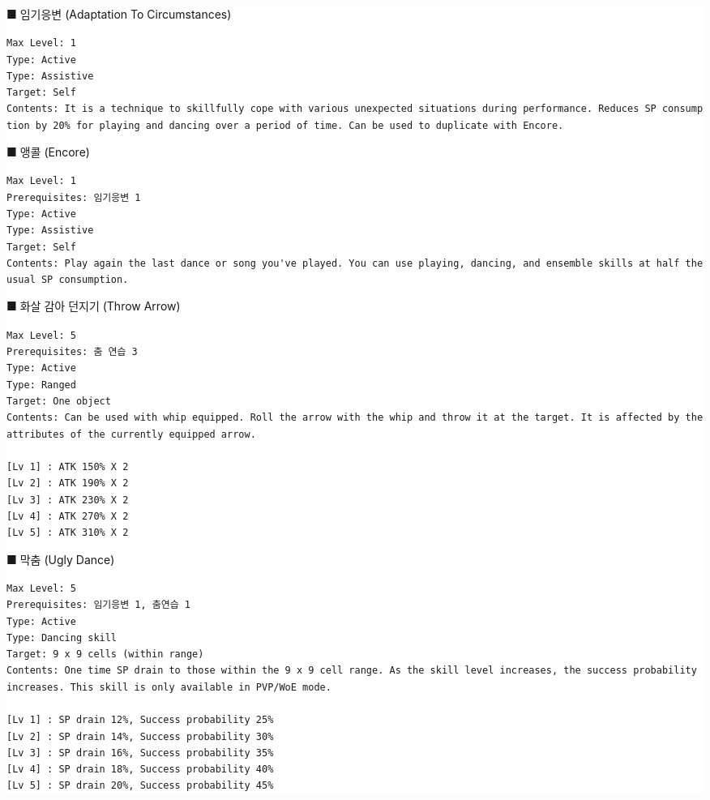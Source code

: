 ■ 임기응변 (Adaptation To Circumstances)

```
Max Level: 1
Type: Active
Type: Assistive
Target: Self
Contents: It is a technique to skillfully cope with various unexpected situations during performance. Reduces SP consumption by 20% for playing and dancing over a period of time. Can be used to duplicate with Encore.
```

■ 앵콜 (Encore)

```
Max Level: 1
Prerequisites: 임기응변 1
Type: Active
Type: Assistive
Target: Self
Contents: Play again the last dance or song you've played. You can use playing, dancing, and ensemble skills at half the usual SP consumption.
```
 
■ 화살 감아 던지기 (Throw Arrow)
 
```
Max Level: 5
Prerequisites: 춤 연습 3
Type: Active
Type: Ranged
Target: One object
Contents: Can be used with whip equipped. Roll the arrow with the whip and throw it at the target. It is affected by the attributes of the currently equipped arrow.

[Lv 1] : ATK 150% X 2
[Lv 2] : ATK 190% X 2
[Lv 3] : ATK 230% X 2
[Lv 4] : ATK 270% X 2
[Lv 5] : ATK 310% X 2
```
 

■ 막춤 (Ugly Dance)
 
```
Max Level: 5
Prerequisites: 임기응변 1, 춤연습 1
Type: Active
Type: Dancing skill
Target: 9 x 9 cells (within range)
Contents: One time SP drain to those within the 9 x 9 cell range. As the skill level increases, the success probability increases. This skill is only available in PVP/WoE mode.

[Lv 1] : SP drain 12%, Success probability 25%
[Lv 2] : SP drain 14%, Success probability 30%
[Lv 3] : SP drain 16%, Success probability 35%
[Lv 4] : SP drain 18%, Success probability 40%
[Lv 5] : SP drain 20%, Success probability 45%
```
 